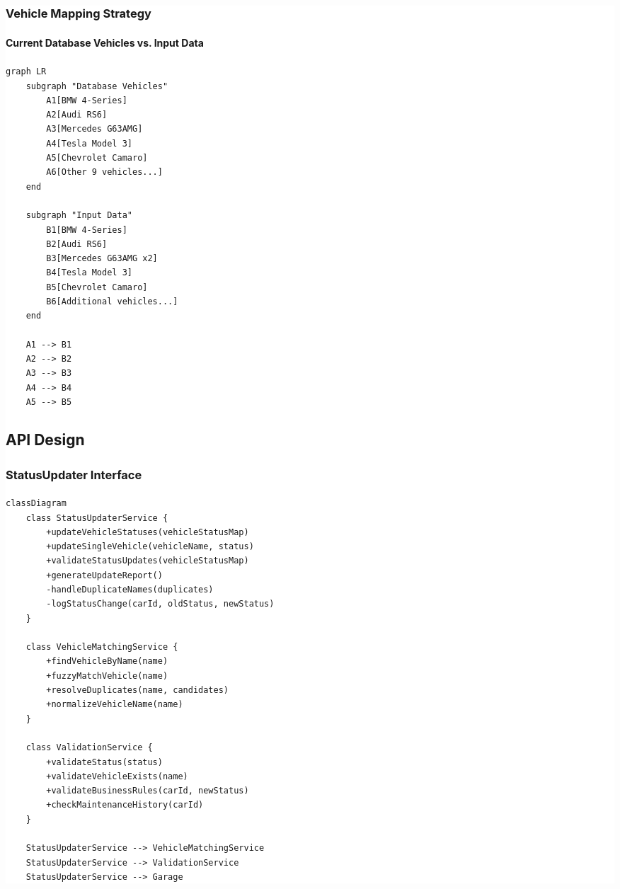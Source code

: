 ### Vehicle Mapping Strategy

#### Current Database Vehicles vs. Input Data
```mermaid
graph LR
    subgraph "Database Vehicles"
        A1[BMW 4-Series]
        A2[Audi RS6]
        A3[Mercedes G63AMG]
        A4[Tesla Model 3]
        A5[Chevrolet Camaro]
        A6[Other 9 vehicles...]
    end
    
    subgraph "Input Data"
        B1[BMW 4-Series]
        B2[Audi RS6]
        B3[Mercedes G63AMG x2]
        B4[Tesla Model 3]
        B5[Chevrolet Camaro]
        B6[Additional vehicles...]
    end
    
    A1 --> B1
    A2 --> B2
    A3 --> B3
    A4 --> B4
    A5 --> B5
```

## API Design

### StatusUpdater Interface
```mermaid
classDiagram
    class StatusUpdaterService {
        +updateVehicleStatuses(vehicleStatusMap)
        +updateSingleVehicle(vehicleName, status)
        +validateStatusUpdates(vehicleStatusMap)
        +generateUpdateReport()
        -handleDuplicateNames(duplicates)
        -logStatusChange(carId, oldStatus, newStatus)
    }
    
    class VehicleMatchingService {
        +findVehicleByName(name)
        +fuzzyMatchVehicle(name)
        +resolveDuplicates(name, candidates)
        +normalizeVehicleName(name)
    }
    
    class ValidationService {
        +validateStatus(status)
        +validateVehicleExists(name)
        +validateBusinessRules(carId, newStatus)
        +checkMaintenanceHistory(carId)
    }
    
    StatusUpdaterService --> VehicleMatchingService
    StatusUpdaterService --> ValidationService
    StatusUpdaterService --> Garage
```
